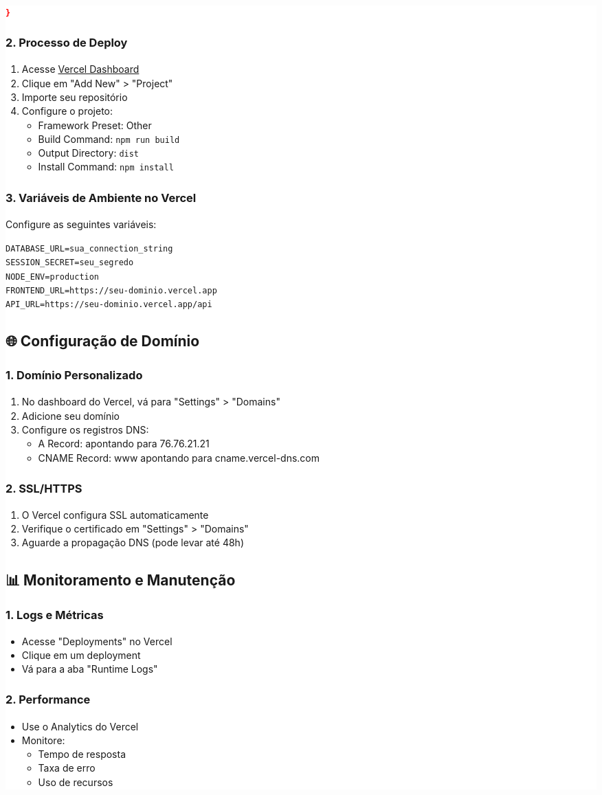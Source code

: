 ```json
}
```

### 2. Processo de Deploy
1. Acesse [Vercel Dashboard](https://vercel.com/dashboard)
2. Clique em "Add New" > "Project"
3. Importe seu repositório
4. Configure o projeto:
   - Framework Preset: Other
   - Build Command: `npm run build`
   - Output Directory: `dist`
   - Install Command: `npm install`

### 3. Variáveis de Ambiente no Vercel
Configure as seguintes variáveis:
```env
DATABASE_URL=sua_connection_string
SESSION_SECRET=seu_segredo
NODE_ENV=production
FRONTEND_URL=https://seu-dominio.vercel.app
API_URL=https://seu-dominio.vercel.app/api
```

## 🌐 Configuração de Domínio

### 1. Domínio Personalizado
1. No dashboard do Vercel, vá para "Settings" > "Domains"
2. Adicione seu domínio
3. Configure os registros DNS:
   - A Record: apontando para 76.76.21.21
   - CNAME Record: www apontando para cname.vercel-dns.com

### 2. SSL/HTTPS
1. O Vercel configura SSL automaticamente
2. Verifique o certificado em "Settings" > "Domains"
3. Aguarde a propagação DNS (pode levar até 48h)

## 📊 Monitoramento e Manutenção

### 1. Logs e Métricas
- Acesse "Deployments" no Vercel
- Clique em um deployment
- Vá para a aba "Runtime Logs"

### 2. Performance
- Use o Analytics do Vercel
- Monitore:
  - Tempo de resposta
  - Taxa de erro
  - Uso de recursos
